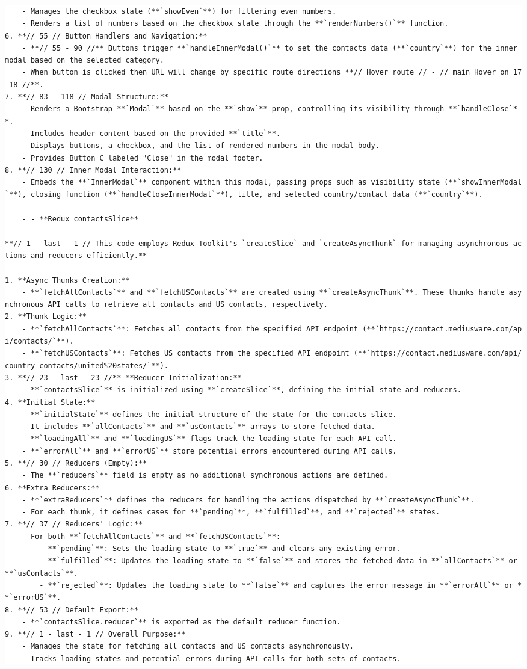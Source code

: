         - Manages the checkbox state (**`showEven`**) for filtering even numbers.
        - Renders a list of numbers based on the checkbox state through the **`renderNumbers()`** function.
    6. **// 55 // Button Handlers and Navigation:**
        - **// 55 - 90 //** Buttons trigger **`handleInnerModal()`** to set the contacts data (**`country`**) for the inner modal based on the selected category.
        - When button is clicked then URL will change by specific route directions **// Hover route // - // main Hover on 17-18 //**.
    7. **// 83 - 118 // Modal Structure:**
        - Renders a Bootstrap **`Modal`** based on the **`show`** prop, controlling its visibility through **`handleClose`**.
        - Includes header content based on the provided **`title`**.
        - Displays buttons, a checkbox, and the list of rendered numbers in the modal body.
        - Provides Button C labeled "Close" in the modal footer.
    8. **// 130 // Inner Modal Interaction:**
        - Embeds the **`InnerModal`** component within this modal, passing props such as visibility state (**`showInnerModal`**), closing function (**`handleCloseInnerModal`**), title, and selected country/contact data (**`country`**).
      
        - - **Redux contactsSlice**
    
    **// 1 - last - 1 // This code employs Redux Toolkit's `createSlice` and `createAsyncThunk` for managing asynchronous actions and reducers efficiently.**
    
    1. **Async Thunks Creation:**
        - **`fetchAllContacts`** and **`fetchUSContacts`** are created using **`createAsyncThunk`**. These thunks handle asynchronous API calls to retrieve all contacts and US contacts, respectively.
    2. **Thunk Logic:**
        - **`fetchAllContacts`**: Fetches all contacts from the specified API endpoint (**`https://contact.mediusware.com/api/contacts/`**).
        - **`fetchUSContacts`**: Fetches US contacts from the specified API endpoint (**`https://contact.mediusware.com/api/country-contacts/united%20states/`**).
    3. **// 23 - last - 23 //** **Reducer Initialization:**
        - **`contactsSlice`** is initialized using **`createSlice`**, defining the initial state and reducers.
    4. **Initial State:**
        - **`initialState`** defines the initial structure of the state for the contacts slice.
        - It includes **`allContacts`** and **`usContacts`** arrays to store fetched data.
        - **`loadingAll`** and **`loadingUS`** flags track the loading state for each API call.
        - **`errorAll`** and **`errorUS`** store potential errors encountered during API calls.
    5. **// 30 // Reducers (Empty):**
        - The **`reducers`** field is empty as no additional synchronous actions are defined.
    6. **Extra Reducers:**
        - **`extraReducers`** defines the reducers for handling the actions dispatched by **`createAsyncThunk`**.
        - For each thunk, it defines cases for **`pending`**, **`fulfilled`**, and **`rejected`** states.
    7. **// 37 // Reducers' Logic:**
        - For both **`fetchAllContacts`** and **`fetchUSContacts`**:
            - **`pending`**: Sets the loading state to **`true`** and clears any existing error.
            - **`fulfilled`**: Updates the loading state to **`false`** and stores the fetched data in **`allContacts`** or **`usContacts`**.
            - **`rejected`**: Updates the loading state to **`false`** and captures the error message in **`errorAll`** or **`errorUS`**.
    8. **// 53 // Default Export:**
        - **`contactsSlice.reducer`** is exported as the default reducer function.
    9. **// 1 - last - 1 // Overall Purpose:**
        - Manages the state for fetching all contacts and US contacts asynchronously.
        - Tracks loading states and potential errors during API calls for both sets of contacts.
    